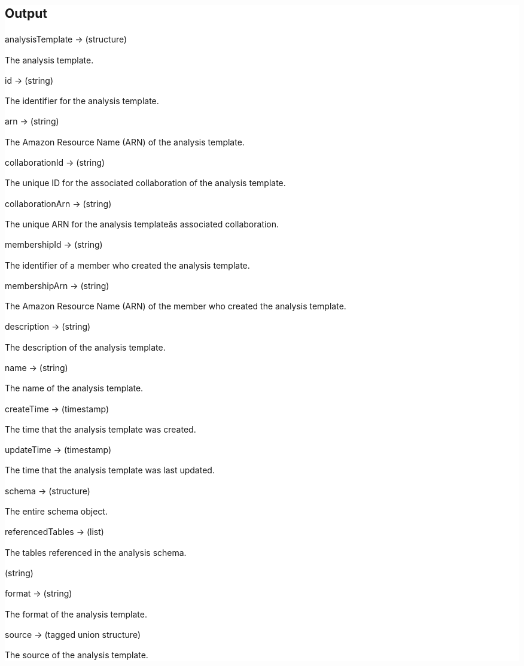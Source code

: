 ## Output

analysisTemplate -> (structure)

The analysis template.

id -> (string)

The identifier for the analysis template.

arn -> (string)

The Amazon Resource Name (ARN) of the analysis template.

collaborationId -> (string)

The unique ID for the associated collaboration of the analysis template.

collaborationArn -> (string)

The unique ARN for the analysis templateâs associated collaboration.

membershipId -> (string)

The identifier of a member who created the analysis template.

membershipArn -> (string)

The Amazon Resource Name (ARN) of the member who created the analysis template.

description -> (string)

The description of the analysis template.

name -> (string)

The name of the analysis template.

createTime -> (timestamp)

The time that the analysis template was created.

updateTime -> (timestamp)

The time that the analysis template was last updated.

schema -> (structure)

The entire schema object.

referencedTables -> (list)

The tables referenced in the analysis schema.

(string)

format -> (string)

The format of the analysis template.

source -> (tagged union structure)

The source of the analysis template.
